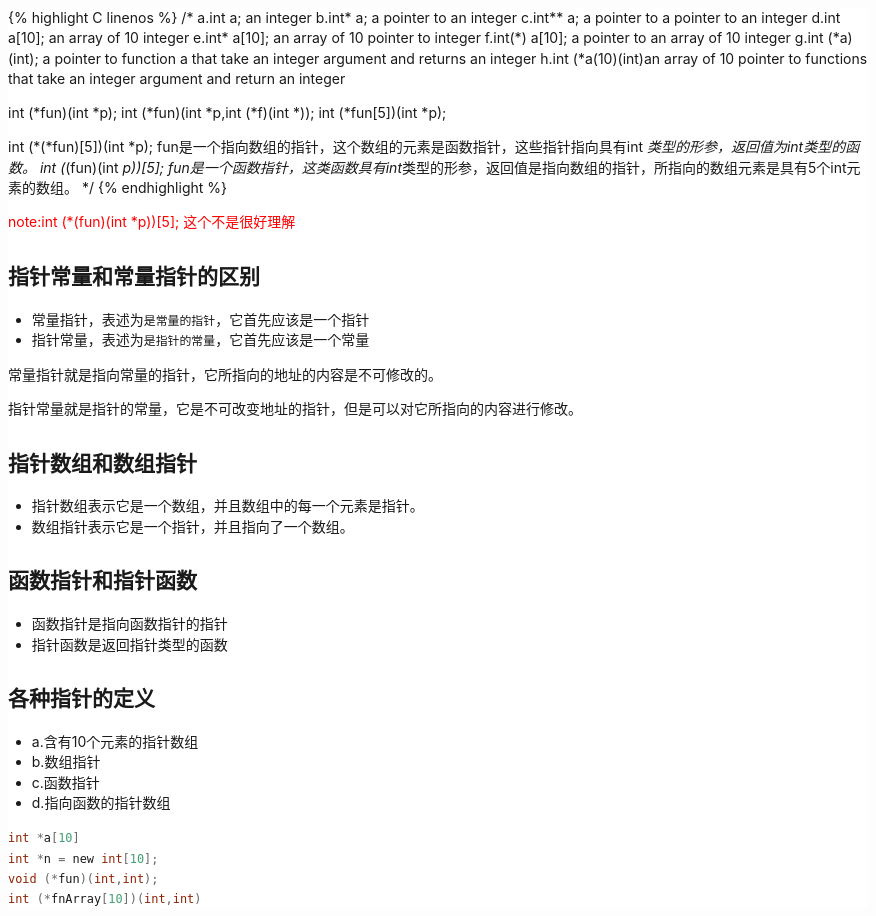 {% highlight C linenos %}
/*
a.int	a;	an integer
b.int*	a;	a pointer to an integer
c.int**	a;	a pointer to a pointer to an integer
d.int	a[10];	an array of 10 integer
e.int*	a[10];	an array of 10 pointer to integer
f.int(*)	a[10];	a pointer to an array of 10 integer
g.int (*a)(int);	a pointer to function a that take an integer argument and returns an integer
h.int (*a(10)(int)an array of 10 pointer to functions that take an integer argument and return an integer

int (*fun)(int *p);
int (*fun)(int *p,int (*f)(int *));
int (*fun[5])(int *p);

int (*(*fun)[5])(int *p);
fun是一个指向数组的指针，这个数组的元素是函数指针，这些指针指向具有int *类型的形参，返回值为int类型的函数。
int (*(fun)(int *p))[5];
fun是一个函数指针，这类函数具有int*类型的形参，返回值是指向数组的指针，所指向的数组元素是具有5个int元素的数组。
*/
{% endhighlight %}

<font color="red">note:int (*(fun)(int *p))[5]; 这个不是很好理解</font>

## 指针常量和常量指针的区别

 + 常量指针，表述为`是常量的指针`，它首先应该是一个指针
 + 指针常量，表述为`是指针的常量`，它首先应该是一个常量

常量指针就是指向常量的指针，它所指向的地址的内容是不可修改的。

指针常量就是指针的常量，它是不可改变地址的指针，但是可以对它所指向的内容进行修改。

## 指针数组和数组指针

 + 指针数组表示它是一个数组，并且数组中的每一个元素是指针。
 + 数组指针表示它是一个指针，并且指向了一个数组。


## 函数指针和指针函数

 + 函数指针是指向函数指针的指针
 + 指针函数是返回指针类型的函数

## 各种指针的定义

 + a.含有10个元素的指针数组
 + b.数组指针
 + c.函数指针
 + d.指向函数的指针数组

```C
int *a[10]
int *n = new int[10];
void (*fun)(int,int);
int (*fnArray[10])(int,int)
```
